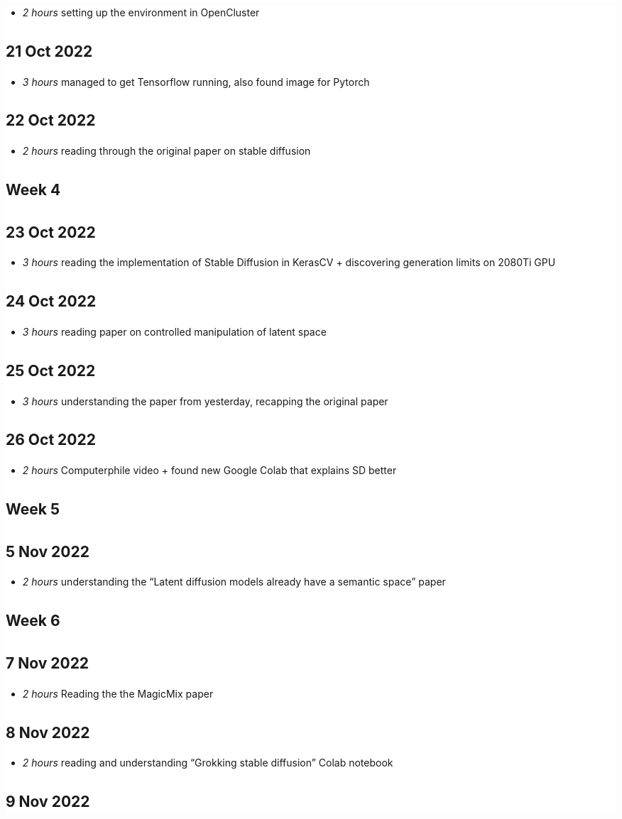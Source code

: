 * *2 hours* setting up the environment in OpenCluster

## 21 Oct 2022

* *3 hours* managed to get Tensorflow running, also found image for Pytorch

## 22 Oct 2022

* *2 hours* reading through the original paper on stable diffusion

## Week 4

## 23 Oct 2022

* *3 hours* reading the implementation of Stable Diffusion in KerasCV + discovering generation limits on 2080Ti GPU

## 24 Oct 2022

* *3 hours* reading paper on controlled manipulation of latent space

## 25 Oct 2022

* *3 hours* understanding the paper from yesterday, recapping the original paper

## 26 Oct 2022

* *2 hours* Computerphile video + found new Google Colab that explains SD better

## Week 5

## 5 Nov 2022

* *2 hours* understanding the “Latent diffusion models already have a semantic space” paper

## Week 6

## 7 Nov 2022

* *2 hours* Reading the the MagicMix paper

## 8 Nov 2022

* *2 hours* reading and understanding “Grokking stable diffusion” Colab notebook

## 9 Nov 2022
